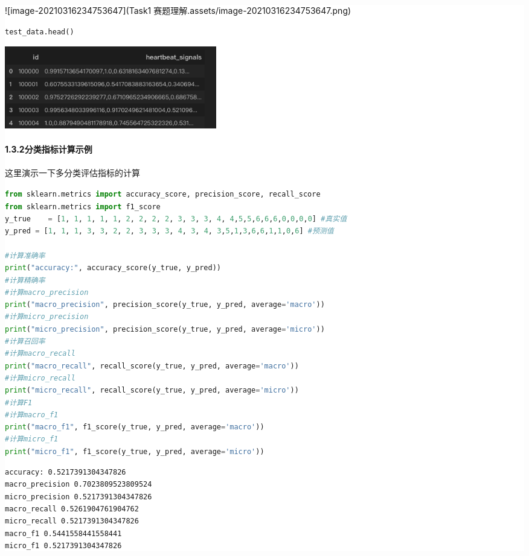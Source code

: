 ![image-20210316234753647](Task1 赛题理解.assets/image-20210316234753647.png)

```python
test_data.head()
```

<img src="Task1 赛题理解.assets/image-20210316234824091.png" alt="image-20210316234824091" style="zoom:80%;" />

#### 1.3.2分类指标计算示例

这里演示一下多分类评估指标的计算

```python
from sklearn.metrics import accuracy_score, precision_score, recall_score
from sklearn.metrics import f1_score
y_true    = [1, 1, 1, 1, 1, 2, 2, 2, 2, 3, 3, 3, 4, 4,5,5,6,6,6,0,0,0,0] #真实值
y_pred = [1, 1, 1, 3, 3, 2, 2, 3, 3, 3, 4, 3, 4, 3,5,1,3,6,6,1,1,0,6] #预测值

#计算准确率
print("accuracy:", accuracy_score(y_true, y_pred))
#计算精确率
#计算macro_precision
print("macro_precision", precision_score(y_true, y_pred, average='macro'))
#计算micro_precision
print("micro_precision", precision_score(y_true, y_pred, average='micro'))
#计算召回率
#计算macro_recall
print("macro_recall", recall_score(y_true, y_pred, average='macro'))
#计算micro_recall
print("micro_recall", recall_score(y_true, y_pred, average='micro'))
#计算F1
#计算macro_f1
print("macro_f1", f1_score(y_true, y_pred, average='macro'))
#计算micro_f1
print("micro_f1", f1_score(y_true, y_pred, average='micro'))
```

```
accuracy: 0.5217391304347826
macro_precision 0.7023809523809524
micro_precision 0.5217391304347826
macro_recall 0.5261904761904762
micro_recall 0.5217391304347826
macro_f1 0.5441558441558441
micro_f1 0.5217391304347826
```
